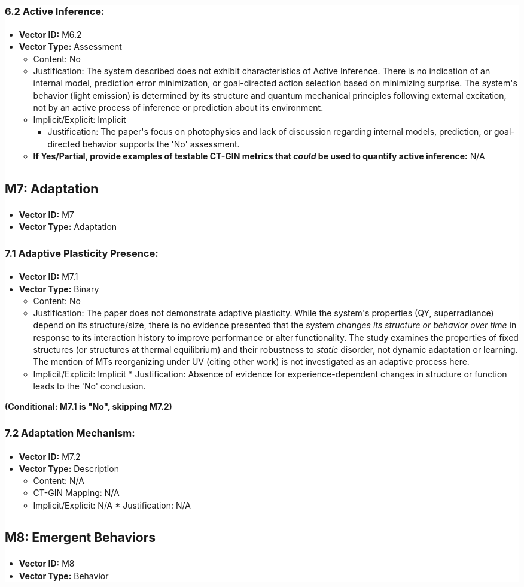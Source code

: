 ### **6.2 Active Inference:**

*   **Vector ID:** M6.2
*   **Vector Type:** Assessment
    *   Content: No
    *   Justification: The system described does not exhibit characteristics of Active Inference. There is no indication of an internal model, prediction error minimization, or goal-directed action selection based on minimizing surprise. The system's behavior (light emission) is determined by its structure and quantum mechanical principles following external excitation, not by an active process of inference or prediction about its environment.
    *   Implicit/Explicit: Implicit
        *  Justification: The paper's focus on photophysics and lack of discussion regarding internal models, prediction, or goal-directed behavior supports the 'No' assessment.
    *   **If Yes/Partial, provide examples of testable CT-GIN metrics that *could* be used to quantify active inference:** N/A

## M7: Adaptation
*   **Vector ID:** M7
*   **Vector Type:** Adaptation

### **7.1 Adaptive Plasticity Presence:**

*   **Vector ID:** M7.1
*   **Vector Type:** Binary
    *   Content: No
    *   Justification: The paper does not demonstrate adaptive plasticity. While the system's properties (QY, superradiance) depend on its structure/size, there is no evidence presented that the system *changes its structure or behavior over time* in response to its interaction history to improve performance or alter functionality. The study examines the properties of fixed structures (or structures at thermal equilibrium) and their robustness to *static* disorder, not dynamic adaptation or learning. The mention of MTs reorganizing under UV (citing other work) is not investigated as an adaptive process here.
    *    Implicit/Explicit: Implicit
        * Justification: Absence of evidence for experience-dependent changes in structure or function leads to the 'No' conclusion.

**(Conditional: M7.1 is "No", skipping M7.2)**

### **7.2 Adaptation Mechanism:**

*   **Vector ID:** M7.2
*   **Vector Type:** Description
    *   Content: N/A
    *   CT-GIN Mapping: N/A
    *    Implicit/Explicit: N/A
        *  Justification: N/A

## M8: Emergent Behaviors
*   **Vector ID:** M8
*   **Vector Type:** Behavior
